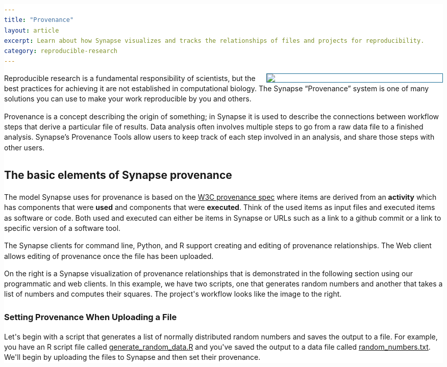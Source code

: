 ```yaml
---
title: "Provenance"
layout: article
excerpt: Learn about how Synapse visualizes and tracks the relationships of files and projects for reproducibility.  
category: reproducible-research
---
```


<style>
#image {
 width: 40%;
 border: 1px solid #1e7098;
}
#webTab {
 width: 90%;
}
</style>

<img id="image" style="float:right" src="../assets/images/provenanceWorkflowDemo.png">

Reproducible research is a fundamental responsibility of scientists, but the best practices for achieving it are not established in computational biology. The Synapse “Provenance” system is one of many solutions you can use to make your work reproducible by you and others.

Provenance is a concept describing the origin of something; in Synapse it is used to describe the connections between workflow steps that derive a particular file of results. Data analysis often involves multiple steps to go from a raw data file to a finished analysis.  Synapse’s Provenance Tools allow users to keep track of each step involved in an analysis, and share those steps with other users.

## The basic elements of Synapse provenance

The model Synapse uses for provenance is based on the [W3C provenance spec](https://www.w3.org/standards/techs/provenance#w3c_all) where items are derived from an **activity** which has components that were **used**  and components that were **executed**.  Think of the used items as input files and executed items as software or code.  Both used and executed can either be items in Synapse or URLs such as a link to a github commit or a link to specific version of a software tool.  

The Synapse clients for command line, Python, and R support creating and editing of provenance relationships. The Web client allows editing of provenance once the file has been uploaded.

On the right is a Synapse visualization of provenance relationships that is demonstrated in the following section using our programmatic and web clients. In this example, we have two scripts, one that generates random numbers and another that takes a list of numbers and computes their squares. The project's workflow looks like the image to the right.

### Setting Provenance When Uploading a File

Let's begin with a script that generates a list of normally distributed random numbers and saves the output to a file. 
For example, you have an R script file called [generate_random_data.R](https://www.synapse.org/#!Synapse:syn7205215) and you've saved the output to a data file called [random_numbers.txt](https://www.synapse.org/#!Synapse:syn7208917). We'll begin by uploading the files to Synapse and then set their provenance.  
